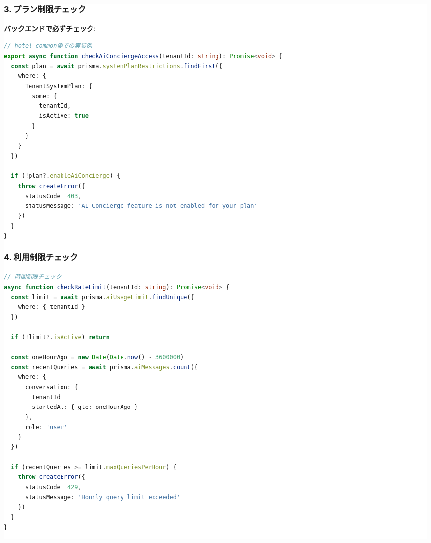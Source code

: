 ### 3. プラン制限チェック

**バックエンドで必ずチェック**:

```typescript
// hotel-common側での実装例
export async function checkAiConciergeAccess(tenantId: string): Promise<void> {
  const plan = await prisma.systemPlanRestrictions.findFirst({
    where: {
      TenantSystemPlan: {
        some: {
          tenantId,
          isActive: true
        }
      }
    }
  })
  
  if (!plan?.enableAiConcierge) {
    throw createError({
      statusCode: 403,
      statusMessage: 'AI Concierge feature is not enabled for your plan'
    })
  }
}
```

### 4. 利用制限チェック

```typescript
// 時間制限チェック
async function checkRateLimit(tenantId: string): Promise<void> {
  const limit = await prisma.aiUsageLimit.findUnique({
    where: { tenantId }
  })
  
  if (!limit?.isActive) return
  
  const oneHourAgo = new Date(Date.now() - 3600000)
  const recentQueries = await prisma.aiMessages.count({
    where: {
      conversation: {
        tenantId,
        startedAt: { gte: oneHourAgo }
      },
      role: 'user'
    }
  })
  
  if (recentQueries >= limit.maxQueriesPerHour) {
    throw createError({
      statusCode: 429,
      statusMessage: 'Hourly query limit exceeded'
    })
  }
}
```

---